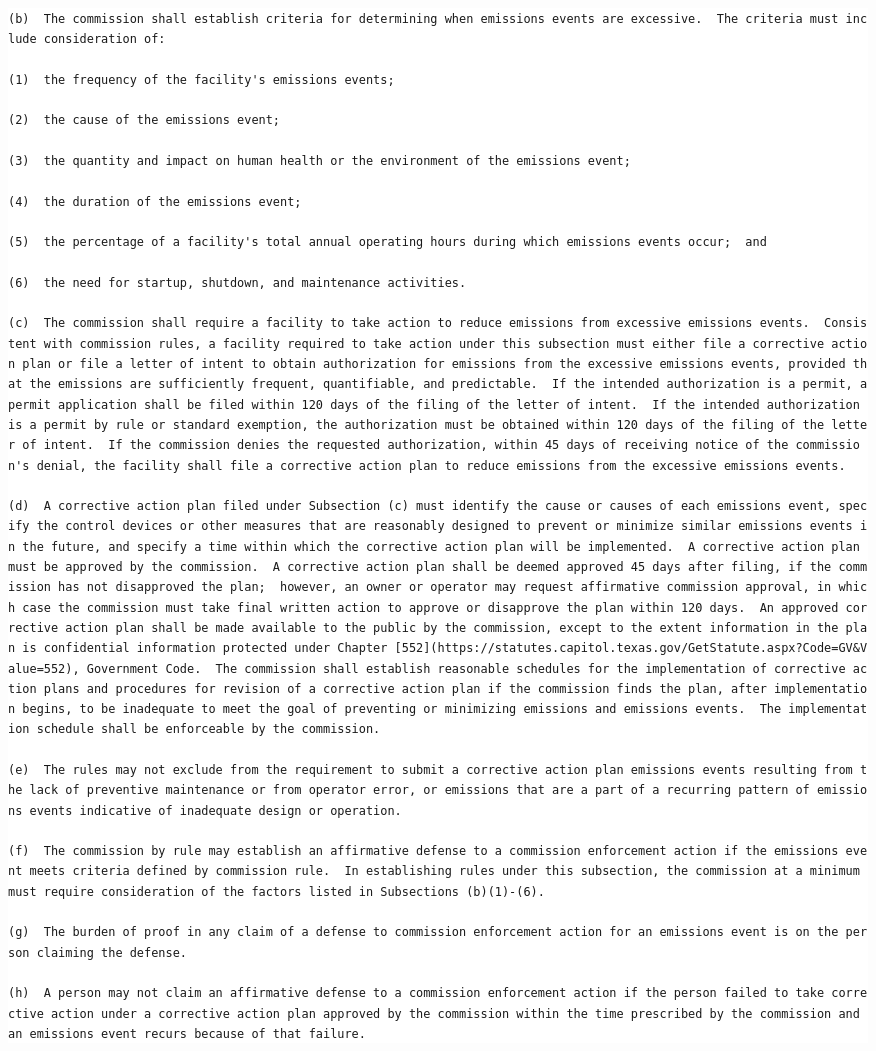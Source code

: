     (b)  The commission shall establish criteria for determining when emissions events are excessive.  The criteria must include consideration of:
    
    (1)  the frequency of the facility's emissions events;
    
    (2)  the cause of the emissions event;
    
    (3)  the quantity and impact on human health or the environment of the emissions event;
    
    (4)  the duration of the emissions event;
    
    (5)  the percentage of a facility's total annual operating hours during which emissions events occur;  and
    
    (6)  the need for startup, shutdown, and maintenance activities.
    
    (c)  The commission shall require a facility to take action to reduce emissions from excessive emissions events.  Consistent with commission rules, a facility required to take action under this subsection must either file a corrective action plan or file a letter of intent to obtain authorization for emissions from the excessive emissions events, provided that the emissions are sufficiently frequent, quantifiable, and predictable.  If the intended authorization is a permit, a permit application shall be filed within 120 days of the filing of the letter of intent.  If the intended authorization is a permit by rule or standard exemption, the authorization must be obtained within 120 days of the filing of the letter of intent.  If the commission denies the requested authorization, within 45 days of receiving notice of the commission's denial, the facility shall file a corrective action plan to reduce emissions from the excessive emissions events.
    
    (d)  A corrective action plan filed under Subsection (c) must identify the cause or causes of each emissions event, specify the control devices or other measures that are reasonably designed to prevent or minimize similar emissions events in the future, and specify a time within which the corrective action plan will be implemented.  A corrective action plan must be approved by the commission.  A corrective action plan shall be deemed approved 45 days after filing, if the commission has not disapproved the plan;  however, an owner or operator may request affirmative commission approval, in which case the commission must take final written action to approve or disapprove the plan within 120 days.  An approved corrective action plan shall be made available to the public by the commission, except to the extent information in the plan is confidential information protected under Chapter [552](https://statutes.capitol.texas.gov/GetStatute.aspx?Code=GV&Value=552), Government Code.  The commission shall establish reasonable schedules for the implementation of corrective action plans and procedures for revision of a corrective action plan if the commission finds the plan, after implementation begins, to be inadequate to meet the goal of preventing or minimizing emissions and emissions events.  The implementation schedule shall be enforceable by the commission.
    
    (e)  The rules may not exclude from the requirement to submit a corrective action plan emissions events resulting from the lack of preventive maintenance or from operator error, or emissions that are a part of a recurring pattern of emissions events indicative of inadequate design or operation.
    
    (f)  The commission by rule may establish an affirmative defense to a commission enforcement action if the emissions event meets criteria defined by commission rule.  In establishing rules under this subsection, the commission at a minimum must require consideration of the factors listed in Subsections (b)(1)-(6).
    
    (g)  The burden of proof in any claim of a defense to commission enforcement action for an emissions event is on the person claiming the defense.
    
    (h)  A person may not claim an affirmative defense to a commission enforcement action if the person failed to take corrective action under a corrective action plan approved by the commission within the time prescribed by the commission and an emissions event recurs because of that failure.
    